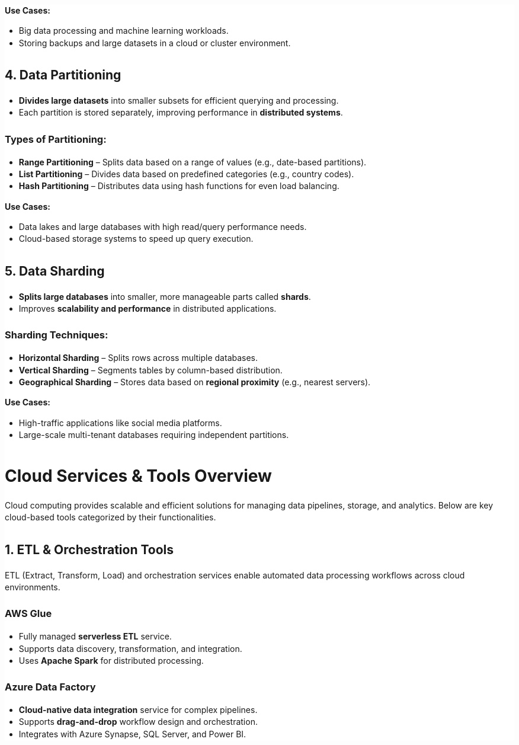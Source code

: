 **Use Cases:**
- Big data processing and machine learning workloads.
- Storing backups and large datasets in a cloud or cluster environment.

## 4. Data Partitioning
- **Divides large datasets** into smaller subsets for efficient querying and processing.
- Each partition is stored separately, improving performance in **distributed systems**.

### **Types of Partitioning:**
- **Range Partitioning** – Splits data based on a range of values (e.g., date-based partitions).
- **List Partitioning** – Divides data based on predefined categories (e.g., country codes).
- **Hash Partitioning** – Distributes data using hash functions for even load balancing.

**Use Cases:**
- Data lakes and large databases with high read/query performance needs.
- Cloud-based storage systems to speed up query execution.

## 5. Data Sharding
- **Splits large databases** into smaller, more manageable parts called **shards**.
- Improves **scalability and performance** in distributed applications.

### **Sharding Techniques:**
- **Horizontal Sharding** – Splits rows across multiple databases.
- **Vertical Sharding** – Segments tables by column-based distribution.
- **Geographical Sharding** – Stores data based on **regional proximity** (e.g., nearest servers).

**Use Cases:**
- High-traffic applications like social media platforms.
- Large-scale multi-tenant databases requiring independent partitions.

# Cloud Services & Tools Overview

Cloud computing provides scalable and efficient solutions for managing data pipelines, storage, and analytics. Below are key cloud-based tools categorized by their functionalities.

## 1. ETL & Orchestration Tools
ETL (Extract, Transform, Load) and orchestration services enable automated data processing workflows across cloud environments.

### **AWS Glue**
- Fully managed **serverless ETL** service.
- Supports data discovery, transformation, and integration.
- Uses **Apache Spark** for distributed processing.

### **Azure Data Factory**
- **Cloud-native data integration** service for complex pipelines.
- Supports **drag-and-drop** workflow design and orchestration.
- Integrates with Azure Synapse, SQL Server, and Power BI.
